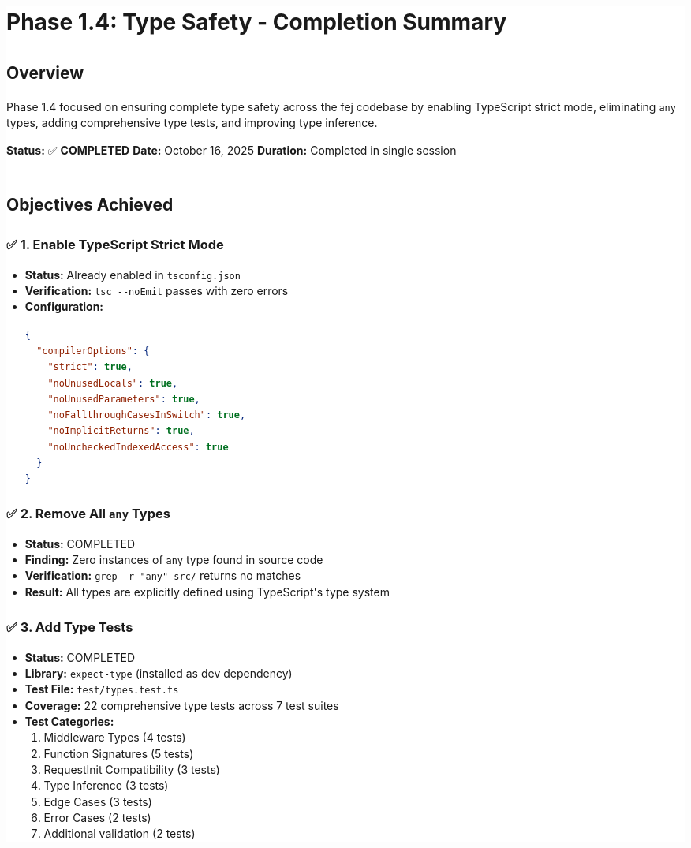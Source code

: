 # Phase 1.4: Type Safety - Completion Summary

## Overview
Phase 1.4 focused on ensuring complete type safety across the fej codebase by enabling TypeScript strict mode, eliminating `any` types, adding comprehensive type tests, and improving type inference.

**Status:** ✅ **COMPLETED**
**Date:** October 16, 2025
**Duration:** Completed in single session

---

## Objectives Achieved

### ✅ 1. Enable TypeScript Strict Mode
- **Status:** Already enabled in `tsconfig.json`
- **Verification:** `tsc --noEmit` passes with zero errors
- **Configuration:**
  ```json
  {
    "compilerOptions": {
      "strict": true,
      "noUnusedLocals": true,
      "noUnusedParameters": true,
      "noFallthroughCasesInSwitch": true,
      "noImplicitReturns": true,
      "noUncheckedIndexedAccess": true
    }
  }
  ```

### ✅ 2. Remove All `any` Types
- **Status:** COMPLETED
- **Finding:** Zero instances of `any` type found in source code
- **Verification:** `grep -r "any" src/` returns no matches
- **Result:** All types are explicitly defined using TypeScript's type system

### ✅ 3. Add Type Tests
- **Status:** COMPLETED
- **Library:** `expect-type` (installed as dev dependency)
- **Test File:** `test/types.test.ts`
- **Coverage:** 22 comprehensive type tests across 7 test suites
- **Test Categories:**
  1. Middleware Types (4 tests)
  2. Function Signatures (5 tests)
  3. RequestInit Compatibility (3 tests)
  4. Type Inference (3 tests)
  5. Edge Cases (3 tests)
  6. Error Cases (2 tests)
  7. Additional validation (2 tests)
